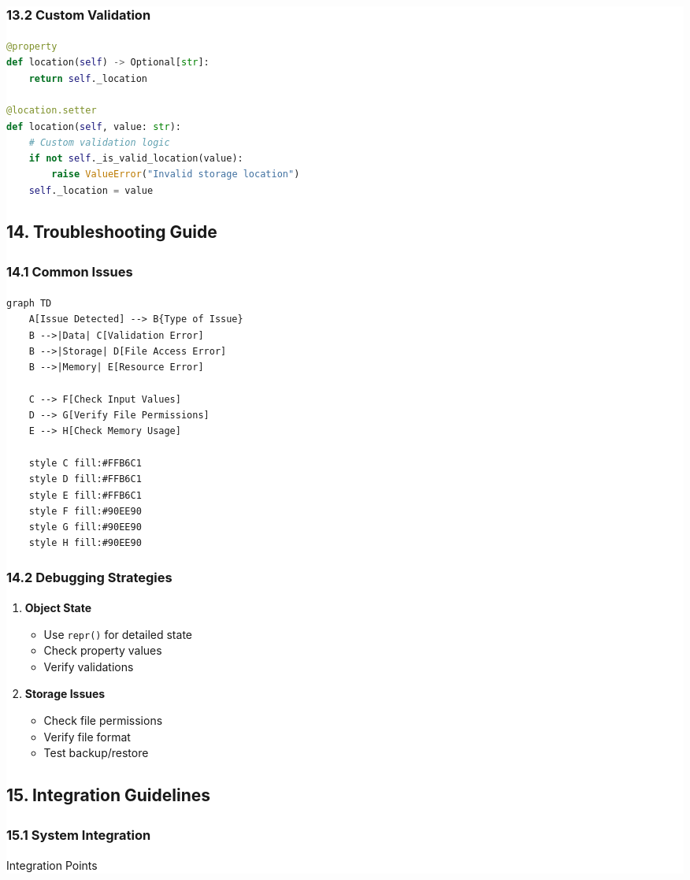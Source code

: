### 13.2 Custom Validation
```python
@property
def location(self) -> Optional[str]:
    return self._location

@location.setter
def location(self, value: str):
    # Custom validation logic
    if not self._is_valid_location(value):
        raise ValueError("Invalid storage location")
    self._location = value
```

## 14. Troubleshooting Guide

### 14.1 Common Issues
```mermaid
graph TD
    A[Issue Detected] --> B{Type of Issue}
    B -->|Data| C[Validation Error]
    B -->|Storage| D[File Access Error]
    B -->|Memory| E[Resource Error]
    
    C --> F[Check Input Values]
    D --> G[Verify File Permissions]
    E --> H[Check Memory Usage]
    
    style C fill:#FFB6C1
    style D fill:#FFB6C1
    style E fill:#FFB6C1
    style F fill:#90EE90
    style G fill:#90EE90
    style H fill:#90EE90
```

### 14.2 Debugging Strategies
1. **Object State**
   - Use `repr()` for detailed state
   - Check property values
   - Verify validations

2. **Storage Issues**
   - Check file permissions
   - Verify file format
   - Test backup/restore

## 15. Integration Guidelines

### 15.1 System Integration
<summary>Integration Points</summary>
